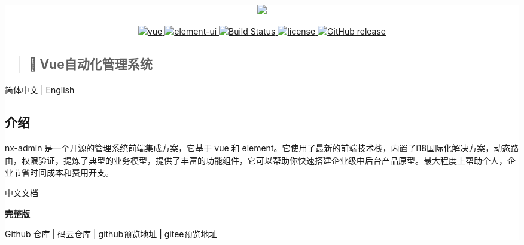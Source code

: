 

<p align="center">
  <img  src="https://github.com/mgbq/nx-admin/blob/master/src/assets/img/home/logo.png">
</p>

<p align="center">
  <a href="https://github.com/vuejs/vue">
    <img src="https://img.shields.io/badge/vue-2.5.10-brightgreen.svg" alt="vue">
  </a>
  <a href="https://github.com/ElemeFE/element">
    <img src="https://img.shields.io/badge/element--ui-2.3.2-brightgreen.svg" alt="element-ui">
  </a>
   <a href="https://travis-ci.org/mgbq/nx-admin" rel="nofollow">
    <img src="https://travis-ci.org/mgbq/nx-admin.svg?branch=master" alt="Build Status">
  </a>
    <a href="https://github.com/mgbq/nx-admin/blob/master/LICENSE">
    <img src="https://img.shields.io/github/license/mgbq/nx-admin.svg" alt="license">
  </a>
  <a href="https://github.com/mgbq/nx-admin/releases">
    <img src="https://img.shields.io/badge/release-1.2-blue.svg" alt="GitHub release">
  </a>
  
  > ## :gem: Vue自动化管理系统
</p>

简体中文 | [English](./README.en.md)


## 介绍
[nx-admin](https://mgbq.github.io/vue-permission/#/login) 是一个开源的管理系统前端集成方案，它基于 [vue](https://github.com/vuejs/vue) 和 [element](https://github.com/ElemeFE/element)。它使用了最新的前端技术栈，内置了i18国际化解决方案，动态路由，权限验证，提炼了典型的业务模型，提供了丰富的功能组件，它可以帮助你快速搭建企业级中后台产品原型。最大程度上帮助个人，企业节省时间成本和费用开支。

[中文文档](https://mgbq.github.io/nx-admin-site/zh/)

**完整版**

[Github 仓库](https://github.com/mgbq/nx-admin) | 
[码云仓库](https://gitee.com/symgg/nx-admin) | 
[github预览地址](https://mgbq.github.io/vue-permission/#/login) |
[gitee预览地址](https://sdsdsy.gitee.io/nxadmin/)


